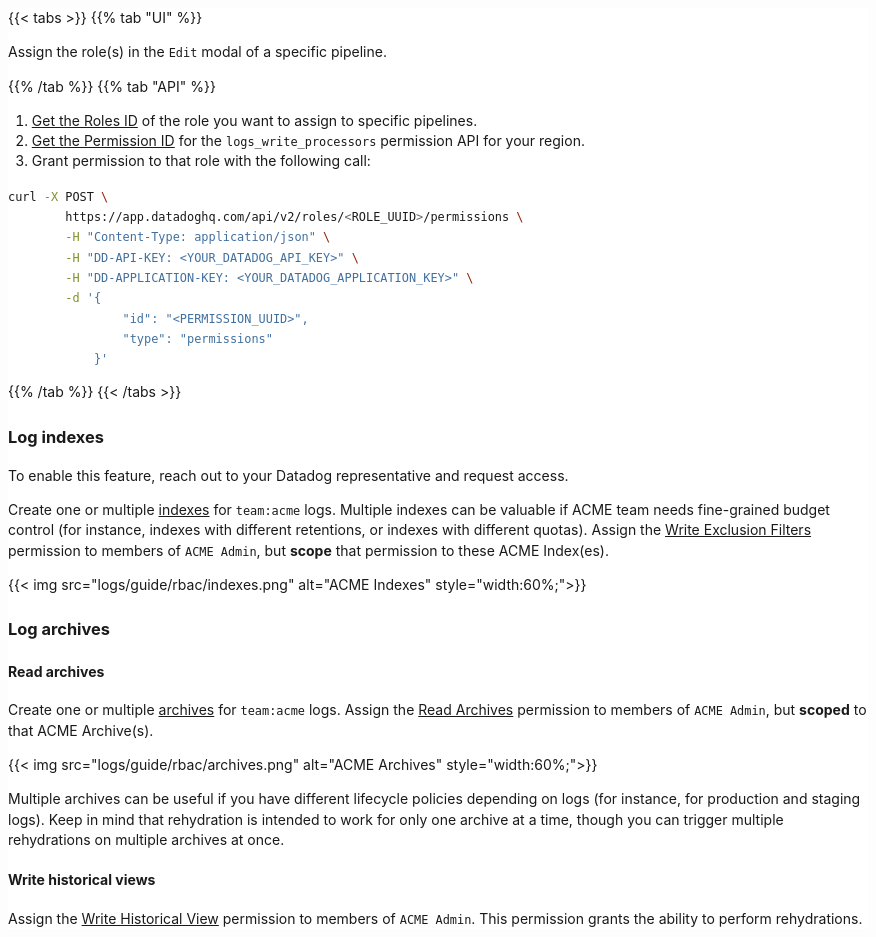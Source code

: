 {{< tabs >}}
{{% tab "UI" %}}

Assign the role(s) in the `Edit` modal of a specific pipeline.

{{% /tab %}}
{{% tab "API" %}}

1. [Get the Roles ID][1] of the role you want to assign to specific pipelines.
2. [Get the Permission ID][2] for the `logs_write_processors` permission API for your region.
3. Grant permission to that role with the following call:

```sh
curl -X POST \
        https://app.datadoghq.com/api/v2/roles/<ROLE_UUID>/permissions \
        -H "Content-Type: application/json" \
        -H "DD-API-KEY: <YOUR_DATADOG_API_KEY>" \
        -H "DD-APPLICATION-KEY: <YOUR_DATADOG_APPLICATION_KEY>" \
        -d '{
                "id": "<PERMISSION_UUID>",
                "type": "permissions"
            }'
```

[1]: /api/latest/roles/#list-roles
[2]: /api/latest/roles/#list-permissions
{{% /tab %}}
{{< /tabs >}}

### Log indexes

<div class="alert alert-info">To enable this feature, reach out to your Datadog representative and request access.</div>

Create one or multiple [indexes][15] for `team:acme` logs. Multiple indexes can be valuable if ACME team needs fine-grained budget control (for instance, indexes with different retentions, or indexes with different quotas). Assign the [Write Exclusion Filters][16] permission to members of `ACME Admin`, but **scope** that permission to these ACME Index(es).

{{< img src="logs/guide/rbac/indexes.png" alt="ACME Indexes" style="width:60%;">}}

### Log archives

#### Read archives

Create one or multiple [archives][17] for `team:acme` logs. Assign the [Read Archives][18] permission to members of `ACME Admin`, but **scoped** to that ACME Archive(s).

{{< img src="logs/guide/rbac/archives.png" alt="ACME Archives" style="width:60%;">}}

Multiple archives can be useful if you have different lifecycle policies depending on logs (for instance, for production and staging logs). Keep in mind that rehydration is intended to work for only one archive at a time, though you can trigger multiple rehydrations on multiple archives at once.

#### Write historical views

Assign the [Write Historical View][19] permission to members of `ACME Admin`. This permission grants the ability to perform rehydrations.


[1]: https://app.datadoghq.com/access/roles
[2]: /account_management/rbac/permissions?tab=ui#legacy-permissions
[3]: /account_management/rbac/?tab=datadogapplication#create-a-custom-role
[1]: /api/v2/roles/#create-role
[2]: /api/v2/roles/#list-roles
[3]: /api/v2/roles/#grant-permission-to-a-role
[4]: /api/v2/roles/#revoke-permission
[1]: https://app.datadoghq.com/access/users
[2]: /account_management/users/
[1]: /api/v2/users/#list-all-users
[2]: /api/v2/roles/#add-a-user-to-a-role
[1]: https://app.datadoghq.com/logs/pipelines/data-access
[1]: /api/v2/logs-restriction-queries/#create-a-restriction-query
[2]: /api/v2/logs-restriction-queries/#grant-role-to-a-restriction-query
[3]: /api/v2/roles/#grant-permission-to-a-role
[4]: /api/v2/logs-restriction-queries/#list-roles-for-a-restriction-query
[5]: /api/v2/logs-restriction-queries/#get-restriction-query-for-a-given-role
[1]: /agent/logs/advanced_log_collection/?tab=configurationfile#scrub-sensitive-data-from-your-logs
[2]: /agent/docker/tag/?tab=containerizedagent#extract-labels-as-tags
[3]: /getting_started/tagging/
[4]: /account_management/rbac/permissions?tab=ui#logs_write_pipelines
[5]: /account_management/rbac/permissions?tab=ui#logs_modify_indexes
[6]: /account_management/rbac/permissions?tab=ui#logs_write_archives
[7]: /account_management/rbac/permissions?tab=ui#logs_public_config_api
[8]: https://app.datadoghq.com/organization-settings/users
[9]: https://app.datadoghq.com/organization-settings/api-keys
[10]: /account_management/api-app-keys/
[11]: /api/v2/roles/#list-permissions
[12]: /account_management/rbac/permissions?tab=ui#logs_read_data
[13]: /logs/log_configuration/pipelines
[14]: /account_management/rbac/permissions?tab=ui#logs_write_processors
[15]: /logs/indexes/
[16]: /account_management/rbac/permissions?tab=ui#logs_write_exclusion_filters
[17]: /logs/archives/
[18]: /account_management/rbac/permissions?tab=ui#logs_read_archives
[19]: /account_management/rbac/permissions?tab=ui#logs_write_historical_view
[20]: /logs/archives#datadog-permissions
[21]: /account_management/rbac/permissions?tab=ui#logs_read_index_data